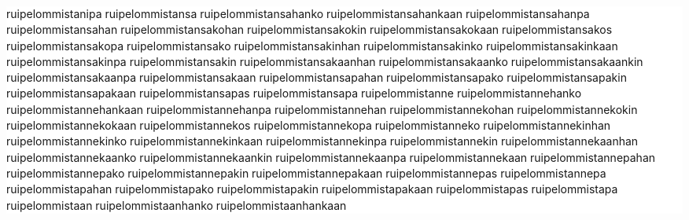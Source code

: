 ruipelommistanipa
ruipelommistansa
ruipelommistansahanko
ruipelommistansahankaan
ruipelommistansahanpa
ruipelommistansahan
ruipelommistansakohan
ruipelommistansakokin
ruipelommistansakokaan
ruipelommistansakos
ruipelommistansakopa
ruipelommistansako
ruipelommistansakinhan
ruipelommistansakinko
ruipelommistansakinkaan
ruipelommistansakinpa
ruipelommistansakin
ruipelommistansakaanhan
ruipelommistansakaanko
ruipelommistansakaankin
ruipelommistansakaanpa
ruipelommistansakaan
ruipelommistansapahan
ruipelommistansapako
ruipelommistansapakin
ruipelommistansapakaan
ruipelommistansapas
ruipelommistansapa
ruipelommistanne
ruipelommistannehanko
ruipelommistannehankaan
ruipelommistannehanpa
ruipelommistannehan
ruipelommistannekohan
ruipelommistannekokin
ruipelommistannekokaan
ruipelommistannekos
ruipelommistannekopa
ruipelommistanneko
ruipelommistannekinhan
ruipelommistannekinko
ruipelommistannekinkaan
ruipelommistannekinpa
ruipelommistannekin
ruipelommistannekaanhan
ruipelommistannekaanko
ruipelommistannekaankin
ruipelommistannekaanpa
ruipelommistannekaan
ruipelommistannepahan
ruipelommistannepako
ruipelommistannepakin
ruipelommistannepakaan
ruipelommistannepas
ruipelommistannepa
ruipelommistapahan
ruipelommistapako
ruipelommistapakin
ruipelommistapakaan
ruipelommistapas
ruipelommistapa
ruipelommistaan
ruipelommistaanhanko
ruipelommistaanhankaan